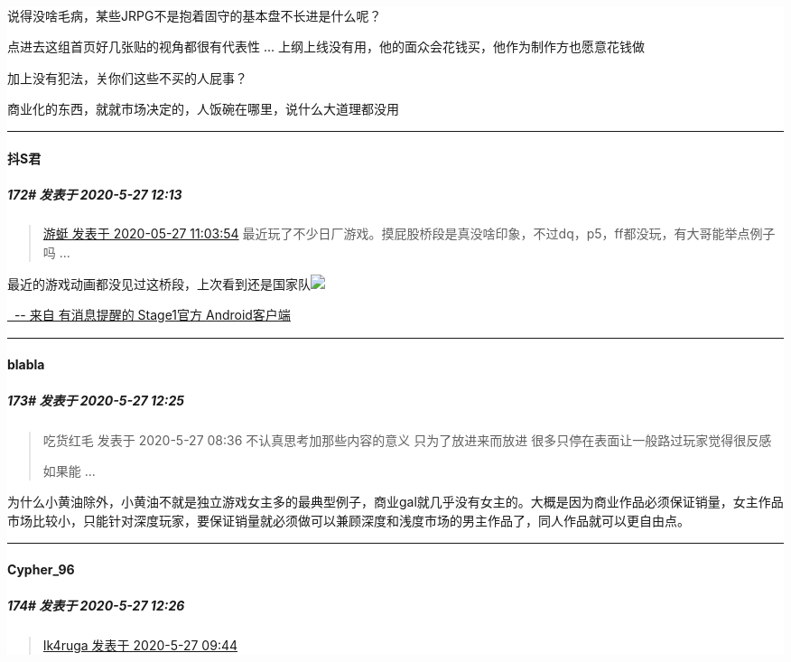 说得没啥毛病，某些JRPG不是抱着固守的基本盘不长进是什么呢？


点进去这组首页好几张贴的视角都很有代表性 ...</blockquote>
上纲上线没有用，他的面众会花钱买，他作为制作方也愿意花钱做


加上没有犯法，关你们这些不买的人屁事？

商业化的东西，就就市场决定的，人饭碗在哪里，说什么大道理都没用







*****

####  抖S君  
##### 172#       发表于 2020-5-27 12:13



<blockquote><a href="httphttps://bbs.saraba1st.com/2b/forum.php?mod=redirect&amp;goto=findpost&amp;pid=47574837&amp;ptid=1937749" target="_blank">游蜓 发表于 2020-05-27 11:03:54</a>
最近玩了不少日厂游戏。摸屁股桥段是真没啥印象，不过dq，p5，ff都没玩，有大哥能举点例子吗 ...</blockquote>最近的游戏动画都没见过这桥段，上次看到还是国家队<img src="https://static.saraba1st.com/image/smiley/face2017/037.png" referrerpolicy="no-referrer">

[  -- 来自 有消息提醒的 Stage1官方 Android客户端](https://www.coolapk.com/apk/140634)







*****

####  blabla  
##### 173#       发表于 2020-5-27 12:25



<blockquote>吃货红毛 发表于 2020-5-27 08:36
不认真思考加那些内容的意义 只为了放进来而放进 很多只停在表面让一般路过玩家觉得很反感


如果能 ...</blockquote>
为什么小黄油除外，小黄油不就是独立游戏女主多的最典型例子，商业gal就几乎没有女主的。大概是因为商业作品必须保证销量，女主作品市场比较小，只能针对深度玩家，要保证销量就必须做可以兼顾深度和浅度市场的男主作品了，同人作品就可以更自由点。







*****

####  Cypher_96  
##### 174#       发表于 2020-5-27 12:26



<blockquote><a href="httphttps://bbs.saraba1st.com/2b/forum.php?mod=redirect&amp;goto=findpost&amp;pid=47573898&amp;ptid=1937749" target="_blank">Ik4ruga 发表于 2020-5-27 09:44</a>

